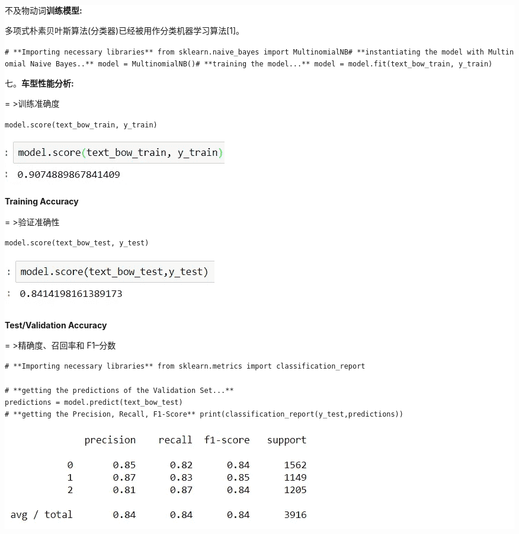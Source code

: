 不及物动词**训练模型:**

多项式朴素贝叶斯算法(分类器)已经被用作分类机器学习算法[1]。

```
# **Importing necessary libraries** from sklearn.naive_bayes import MultinomialNB# **instantiating the model with Multinomial Naive Bayes..** model = MultinomialNB()# **training the model...** model = model.fit(text_bow_train, y_train)
```

七。**车型性能分析:**

= >训练准确度

```
model.score(text_bow_train, y_train)
```

![](img/65a135ede46b2e1f437a830fdd544c97.png)

**Training Accuracy**

= >验证准确性

```
model.score(text_bow_test, y_test)
```

![](img/b01feb127987c2f5cebfbf5ef0fd8a1b.png)

**Test/Validation Accuracy**

= >精确度、召回率和 F1–分数

```
# **Importing necessary libraries** from sklearn.metrics import classification_report

# **getting the predictions of the Validation Set...**
predictions = model.predict(text_bow_test)
# **getting the Precision, Recall, F1-Score** print(classification_report(y_test,predictions))
```

![](img/84bc689081c13ee255da68c33449d1c2.png)
